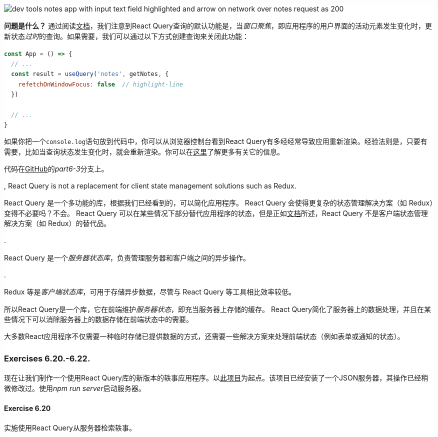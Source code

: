 ![dev tools notes app with input text field highlighted and arrow on network over notes request as 200](../../images/6/62new.png)


**问题是什么？** 通过阅读[文档](https://tanstack.com/query/latest/docs/react/reference/useQuery)，我们注意到React Query查询的默认功能是，当<i>窗口聚焦</i>，即应用程序的用户界面的活动元素发生变化时，更新状态<i>过时</i>的查询。如果需要，我们可以通过以下方式创建查询来关闭此功能：

```js
const App = () => {
  // ...
  const result = useQuery('notes', getNotes, {
    refetchOnWindowFocus: false  // highlight-line
  })

  // ...
}
```


如果你把一个`console.log`语句放到代码中，你可以从浏览器控制台看到React Query有多经经常导致应用重新渲染。经验法则是，只要有需要，比如当查询状态发生变化时，就会重新渲染。你可以在[这里](https://tkdodo.eu/blog/react-query-render-optimizations)了解更多有关它的信息。


代码在[GitHub](https://github.com/fullstack-hy2020/query-notes/tree/part6-3)的<i>part6-3</i>分支上。


, React Query is not a replacement for client state management solutions such as Redux.

React Query 是一个多功能的库，根据我们已经看到的，可以简化应用程序。 React Query 会使得更复杂的状态管理解决方案（如 Redux）变得不必要吗？不会。 React Query 可以在某些情况下部分替代应用程序的状态，但是正如[文档](https://tanstack.com/query/latest/docs/react/guides/does-this-replace-client-state)所述，React Query 不是客户端状态管理解决方案（如 Redux）的替代品。


.

React Query 是一个<i>服务器状态库</i>，负责管理服务器和客户端之间的异步操作。

.

Redux 等是<i>客户端状态库</i>，可用于存储异步数据，尽管与 React Query 等工具相比效率较低。


所以React Query是一个库，它在前端维护<i>服务器状态</i>，即充当服务器上存储的缓存。 React Query简化了服务器上的数据处理，并且在某些情况下可以消除服务器上的数据存储在前端状态中的需要。


大多数React应用程序不仅需要一种临时存储已提供数据的方式，还需要一些解决方案来处理前端状态（例如表单或通知的状态）。

</div>

<div class="tasks">

### Exercises 6.20.-6.22.


现在让我们制作一个使用React Query库的新版本的轶事应用程序。以[此项目](https://github.com/fullstack-hy2020/query-anecdotes)为起点。该项目已经安装了一个JSON服务器，其操作已经稍微修改过。使用<i>npm run server</i>启动服务器。

#### Exercise 6.20


实施使用React Query从服务器检索轶事。
